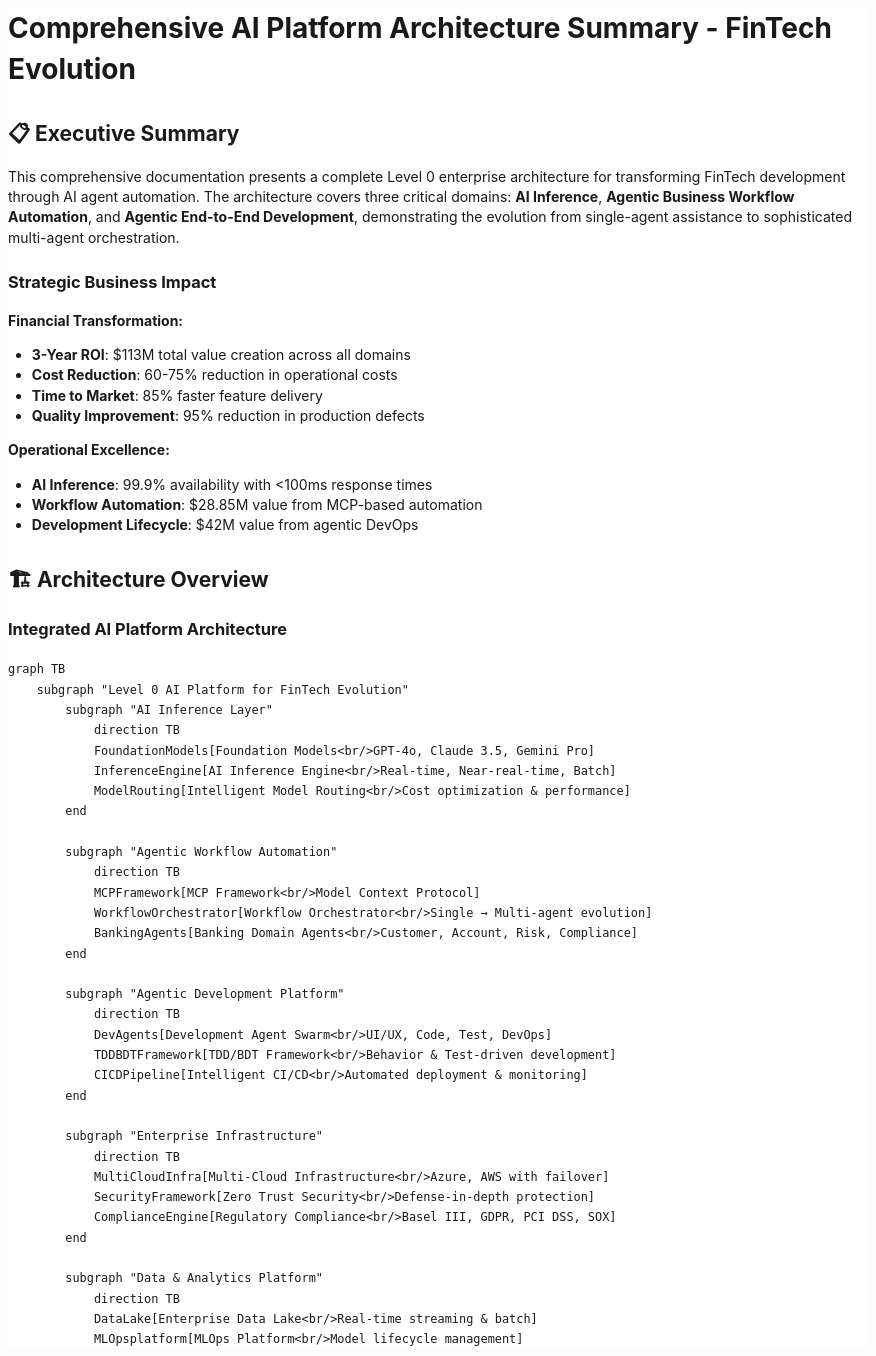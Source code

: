 # Comprehensive AI Platform Architecture Summary - FinTech Evolution

## 📋 Executive Summary

This comprehensive documentation presents a complete Level 0 enterprise architecture for transforming FinTech development through AI agent automation. The architecture covers three critical domains: **AI Inference**, **Agentic Business Workflow Automation**, and **Agentic End-to-End Development**, demonstrating the evolution from single-agent assistance to sophisticated multi-agent orchestration.

### Strategic Business Impact

**Financial Transformation:**
- **3-Year ROI**: $113M total value creation across all domains
- **Cost Reduction**: 60-75% reduction in operational costs
- **Time to Market**: 85% faster feature delivery
- **Quality Improvement**: 95% reduction in production defects

**Operational Excellence:**
- **AI Inference**: 99.9% availability with <100ms response times
- **Workflow Automation**: $28.85M value from MCP-based automation
- **Development Lifecycle**: $42M value from agentic DevOps

## 🏗️ Architecture Overview

### Integrated AI Platform Architecture

```mermaid
graph TB
    subgraph "Level 0 AI Platform for FinTech Evolution"
        subgraph "AI Inference Layer"
            direction TB
            FoundationModels[Foundation Models<br/>GPT-4o, Claude 3.5, Gemini Pro]
            InferenceEngine[AI Inference Engine<br/>Real-time, Near-real-time, Batch]
            ModelRouting[Intelligent Model Routing<br/>Cost optimization & performance]
        end
        
        subgraph "Agentic Workflow Automation"
            direction TB
            MCPFramework[MCP Framework<br/>Model Context Protocol]
            WorkflowOrchestrator[Workflow Orchestrator<br/>Single → Multi-agent evolution]
            BankingAgents[Banking Domain Agents<br/>Customer, Account, Risk, Compliance]
        end
        
        subgraph "Agentic Development Platform"
            direction TB
            DevAgents[Development Agent Swarm<br/>UI/UX, Code, Test, DevOps]
            TDDBDTFramework[TDD/BDT Framework<br/>Behavior & Test-driven development]
            CICDPipeline[Intelligent CI/CD<br/>Automated deployment & monitoring]
        end
        
        subgraph "Enterprise Infrastructure"
            direction TB
            MultiCloudInfra[Multi-Cloud Infrastructure<br/>Azure, AWS with failover]
            SecurityFramework[Zero Trust Security<br/>Defense-in-depth protection]
            ComplianceEngine[Regulatory Compliance<br/>Basel III, GDPR, PCI DSS, SOX]
        end
        
        subgraph "Data & Analytics Platform"
            direction TB
            DataLake[Enterprise Data Lake<br/>Real-time streaming & batch]
            MLOpsplatform[MLOps Platform<br/>Model lifecycle management]
```